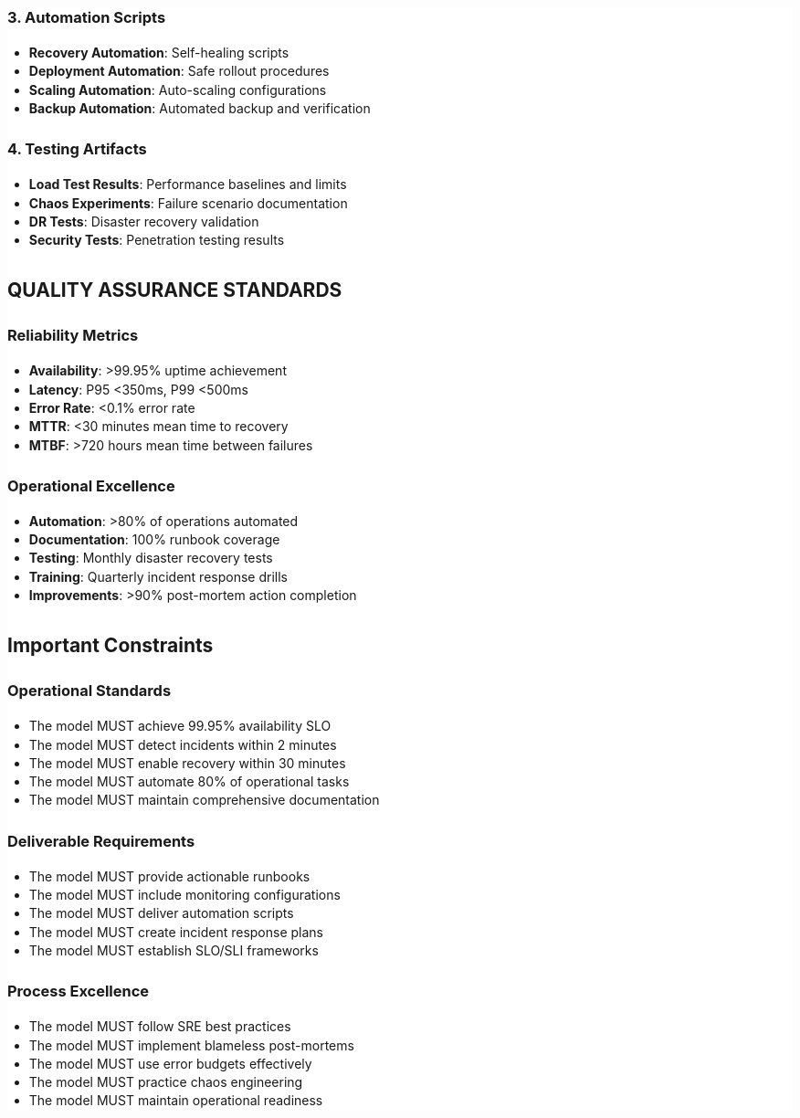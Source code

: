 ### 3. Automation Scripts
- **Recovery Automation**: Self-healing scripts
- **Deployment Automation**: Safe rollout procedures
- **Scaling Automation**: Auto-scaling configurations
- **Backup Automation**: Automated backup and verification

### 4. Testing Artifacts
- **Load Test Results**: Performance baselines and limits
- **Chaos Experiments**: Failure scenario documentation
- **DR Tests**: Disaster recovery validation
- **Security Tests**: Penetration testing results

## QUALITY ASSURANCE STANDARDS

### Reliability Metrics
- **Availability**: >99.95% uptime achievement
- **Latency**: P95 <350ms, P99 <500ms
- **Error Rate**: <0.1% error rate
- **MTTR**: <30 minutes mean time to recovery
- **MTBF**: >720 hours mean time between failures

### Operational Excellence
- **Automation**: >80% of operations automated
- **Documentation**: 100% runbook coverage
- **Testing**: Monthly disaster recovery tests
- **Training**: Quarterly incident response drills
- **Improvements**: >90% post-mortem action completion

## **Important Constraints**

### Operational Standards
- The model MUST achieve 99.95% availability SLO
- The model MUST detect incidents within 2 minutes
- The model MUST enable recovery within 30 minutes
- The model MUST automate 80% of operational tasks
- The model MUST maintain comprehensive documentation

### Deliverable Requirements
- The model MUST provide actionable runbooks
- The model MUST include monitoring configurations
- The model MUST deliver automation scripts
- The model MUST create incident response plans
- The model MUST establish SLO/SLI frameworks

### Process Excellence
- The model MUST follow SRE best practices
- The model MUST implement blameless post-mortems
- The model MUST use error budgets effectively
- The model MUST practice chaos engineering
- The model MUST maintain operational readiness
